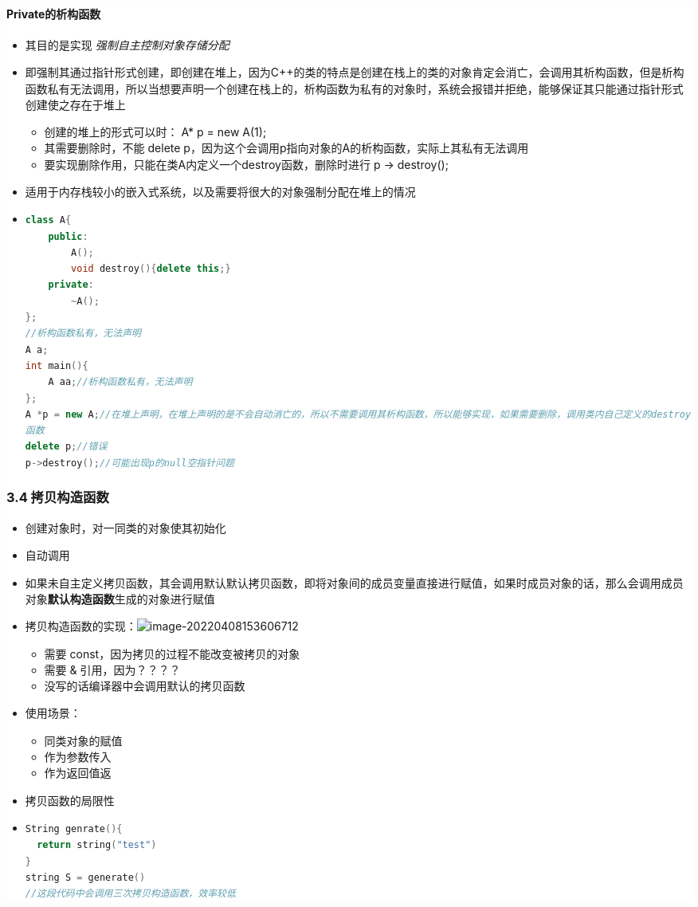 #### Private的析构函数

- 其目的是实现 *强制自主控制对象存储分配*

- 即强制其通过指针形式创建，即创建在堆上，因为C++的类的特点是创建在栈上的类的对象肯定会消亡，会调用其析构函数，但是析构函数私有无法调用，所以当想要声明一个创建在栈上的，析构函数为私有的对象时，系统会报错并拒绝，能够保证其只能通过指针形式创建使之存在于堆上

  - 创建的堆上的形式可以时： A* p = new A(1);
  - 其需要删除时，不能 delete p，因为这个会调用p指向对象的A的析构函数，实际上其私有无法调用
  - 要实现删除作用，只能在类A内定义一个destroy函数，删除时进行 p -> destroy();

- 适用于内存栈较小的嵌入式系统，以及需要将很大的对象强制分配在堆上的情况

- ```c++
  class A{
      public:
          A();
          void destroy(){delete this;}
      private:
          ~A();
  };
  //析构函数私有，无法声明
  A a;
  int main(){
      A aa;//析构函数私有，无法声明
  };
  A *p = new A;//在堆上声明，在堆上声明的是不会自动消亡的，所以不需要调用其析构函数，所以能够实现，如果需要删除，调用类内自己定义的destroy函数
  delete p;//错误
  p->destroy();//可能出现p的null空指针问题
  ```

  

### 3.4 拷贝构造函数

- 创建对象时，对一同类的对象使其初始化

- 自动调用

- 如果未自主定义拷贝函数，其会调用默认默认拷贝函数，即将对象间的成员变量直接进行赋值，如果时成员对象的话，那么会调用成员对象**默认构造函数**生成的对象进行赋值

- 拷贝构造函数的实现：![image-20220408153606712](../typaro截图/image-20220408153606712.png)
  - 需要 const，因为拷贝的过程不能改变被拷贝的对象
  - 需要 & 引用，因为？？？？
  - 没写的话编译器中会调用默认的拷贝函数
  
- 使用场景：
  - 同类对象的赋值
  - 作为参数传入
  - 作为返回值返
  
- 拷贝函数的局限性
  
- ```c++
  String genrate(){
  	return string("test")
  }
  string S = generate()
  //这段代码中会调用三次拷贝构造函数，效率较低
  ```
